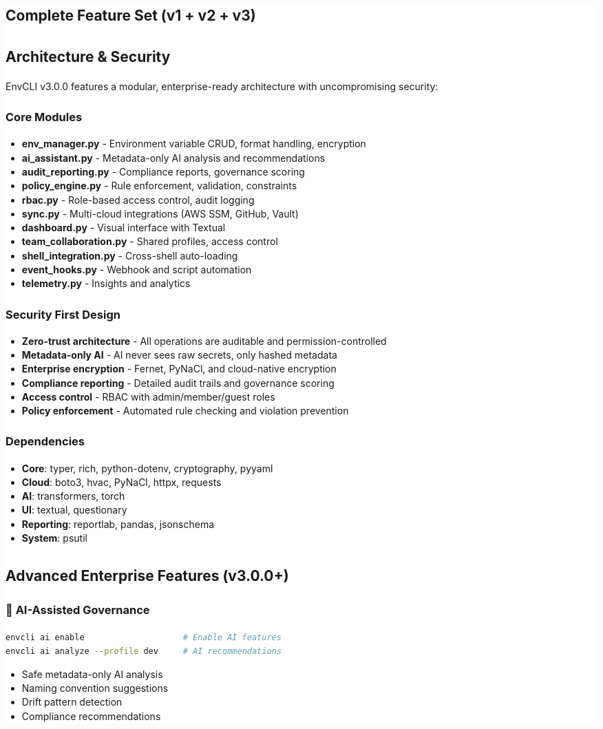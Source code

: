 ## Complete Feature Set (v1 + v2 + v3)

## Architecture & Security

EnvCLI v3.0.0 features a modular, enterprise-ready architecture with uncompromising security:

### Core Modules

- **env_manager.py** - Environment variable CRUD, format handling, encryption
- **ai_assistant.py** - Metadata-only AI analysis and recommendations
- **audit_reporting.py** - Compliance reports, governance scoring
- **policy_engine.py** - Rule enforcement, validation, constraints
- **rbac.py** - Role-based access control, audit logging
- **sync.py** - Multi-cloud integrations (AWS SSM, GitHub, Vault)
- **dashboard.py** - Visual interface with Textual
- **team_collaboration.py** - Shared profiles, access control
- **shell_integration.py** - Cross-shell auto-loading
- **event_hooks.py** - Webhook and script automation
- **telemetry.py** - Insights and analytics

### Security First Design

- **Zero-trust architecture** - All operations are auditable and permission-controlled
- **Metadata-only AI** - AI never sees raw secrets, only hashed metadata
- **Enterprise encryption** - Fernet, PyNaCl, and cloud-native encryption
- **Compliance reporting** - Detailed audit trails and governance scoring
- **Access control** - RBAC with admin/member/guest roles
- **Policy enforcement** - Automated rule checking and violation prevention

### Dependencies

- **Core**: typer, rich, python-dotenv, cryptography, pyyaml
- **Cloud**: boto3, hvac, PyNaCl, httpx, requests
- **AI**: transformers, torch
- **UI**: textual, questionary
- **Reporting**: reportlab, pandas, jsonschema
- **System**: psutil

## Advanced Enterprise Features (v3.0.0+)

### 🤖 **AI-Assisted Governance**

```bash
envcli ai enable                    # Enable AI features
envcli ai analyze --profile dev     # AI recommendations
```

- Safe metadata-only AI analysis
- Naming convention suggestions
- Drift pattern detection
- Compliance recommendations
